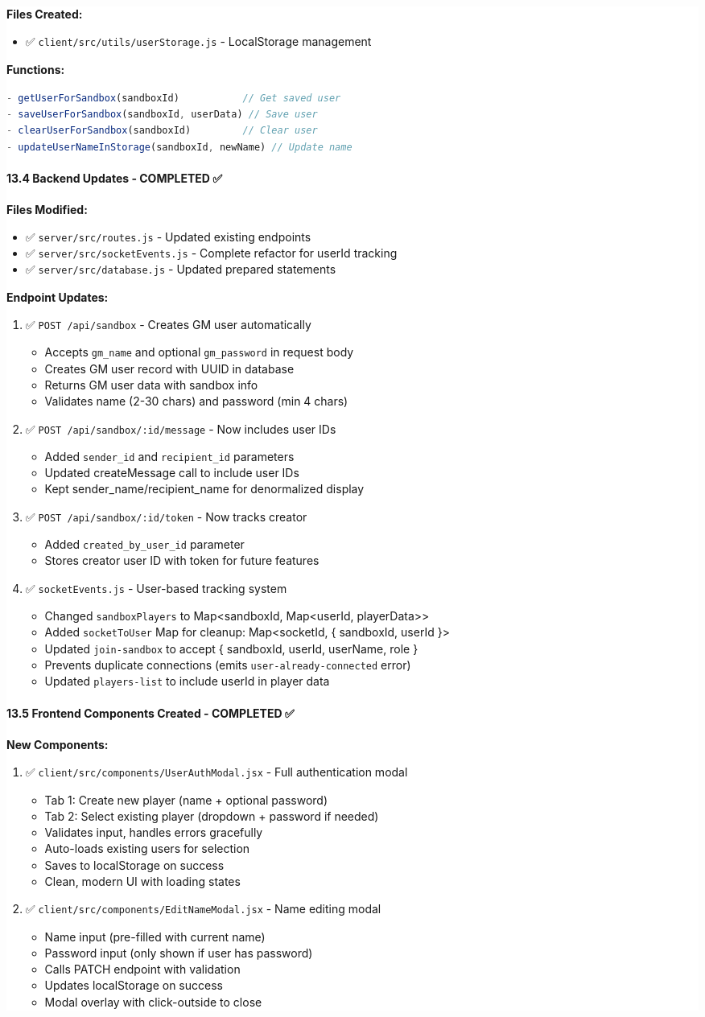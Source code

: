 **Files Created:**
- ✅ `client/src/utils/userStorage.js` - LocalStorage management

**Functions:**
```javascript
- getUserForSandbox(sandboxId)           // Get saved user
- saveUserForSandbox(sandboxId, userData) // Save user
- clearUserForSandbox(sandboxId)         // Clear user
- updateUserNameInStorage(sandboxId, newName) // Update name
```

#### 13.4 Backend Updates - COMPLETED ✅

**Files Modified:**
- ✅ `server/src/routes.js` - Updated existing endpoints
- ✅ `server/src/socketEvents.js` - Complete refactor for userId tracking
- ✅ `server/src/database.js` - Updated prepared statements

**Endpoint Updates:**
1. ✅ `POST /api/sandbox` - Creates GM user automatically
   - Accepts `gm_name` and optional `gm_password` in request body
   - Creates GM user record with UUID in database
   - Returns GM user data with sandbox info
   - Validates name (2-30 chars) and password (min 4 chars)

2. ✅ `POST /api/sandbox/:id/message` - Now includes user IDs
   - Added `sender_id` and `recipient_id` parameters
   - Updated createMessage call to include user IDs
   - Kept sender_name/recipient_name for denormalized display

3. ✅ `POST /api/sandbox/:id/token` - Now tracks creator
   - Added `created_by_user_id` parameter
   - Stores creator user ID with token for future features

4. ✅ `socketEvents.js` - User-based tracking system
   - Changed `sandboxPlayers` to Map<sandboxId, Map<userId, playerData>>
   - Added `socketToUser` Map for cleanup: Map<socketId, { sandboxId, userId }>
   - Updated `join-sandbox` to accept { sandboxId, userId, userName, role }
   - Prevents duplicate connections (emits `user-already-connected` error)
   - Updated `players-list` to include userId in player data

#### 13.5 Frontend Components Created - COMPLETED ✅

**New Components:**
1. ✅ `client/src/components/UserAuthModal.jsx` - Full authentication modal
   - Tab 1: Create new player (name + optional password)
   - Tab 2: Select existing player (dropdown + password if needed)
   - Validates input, handles errors gracefully
   - Auto-loads existing users for selection
   - Saves to localStorage on success
   - Clean, modern UI with loading states

2. ✅ `client/src/components/EditNameModal.jsx` - Name editing modal
   - Name input (pre-filled with current name)
   - Password input (only shown if user has password)
   - Calls PATCH endpoint with validation
   - Updates localStorage on success
   - Modal overlay with click-outside to close
